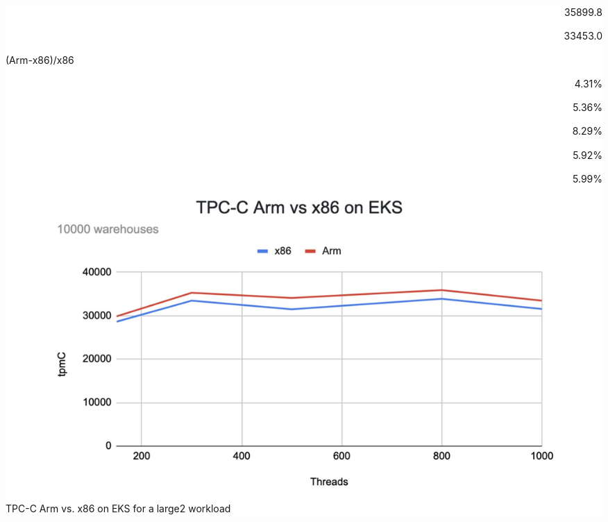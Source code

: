    </td>
   <td><p style="text-align: right">
35899.8</p>

   </td>
   <td><p style="text-align: right">
33453.0</p>

   </td>
  </tr>
  <tr>
   <td>(Arm-x86)/x86
   </td>
   <td><p style="text-align: right">
4.31%</p>

   </td>
   <td><p style="text-align: right">
5.36%</p>

   </td>
   <td><p style="text-align: right">
8.29%</p>

   </td>
   <td><p style="text-align: right">
5.92%</p>

   </td>
   <td><p style="text-align: right">
5.99%</p>

   </td>
  </tr>
</table>

![TPC-C Arm vs. x86 on EKS for a large2 workload](media/tpc-c-arm-vs-x86-on-eks-for-large2-workload.jpg)
<div class="caption-center"> TPC-C Arm vs. x86 on EKS for a large2 workload </div>

